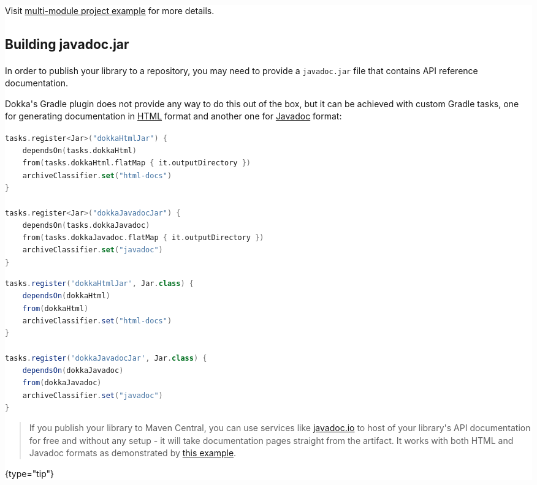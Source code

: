 Visit [multi-module project example](https://github.com/Kotlin/dokka/tree/master/examples/gradle/dokka-multimodule-example)
for more details.

## Building javadoc.jar

In order to publish your library to a repository, you may need to provide a `javadoc.jar` file that contains API reference
documentation. 

Dokka's Gradle plugin does not provide any way to do this out of the box, but it can be achieved with custom Gradle
tasks, one for generating documentation in [HTML](html.md) format and another one for [Javadoc](javadoc.md) format:

<tabs group="build-script">
<tab title="Kotlin" group-key="kotlin">

```kotlin
tasks.register<Jar>("dokkaHtmlJar") {
    dependsOn(tasks.dokkaHtml)
    from(tasks.dokkaHtml.flatMap { it.outputDirectory })
    archiveClassifier.set("html-docs")
}

tasks.register<Jar>("dokkaJavadocJar") {
    dependsOn(tasks.dokkaJavadoc)
    from(tasks.dokkaJavadoc.flatMap { it.outputDirectory })
    archiveClassifier.set("javadoc")
}
```

</tab>
<tab title="Groovy" group-key="groovy">

```groovy
tasks.register('dokkaHtmlJar', Jar.class) {
    dependsOn(dokkaHtml)
    from(dokkaHtml)
    archiveClassifier.set("html-docs")
}

tasks.register('dokkaJavadocJar', Jar.class) {
    dependsOn(dokkaJavadoc)
    from(dokkaJavadoc)
    archiveClassifier.set("javadoc")
}
```

</tab>
</tabs>

> If you publish your library to Maven Central, you can use services like [javadoc.io](https://javadoc.io/) to 
> host of your library's API documentation for free and without any setup - it will take documentation pages straight
> from the artifact. It works with both HTML and Javadoc formats as demonstrated by 
> [this example](https://javadoc.io/doc/com.trib3/server/latest/index.html).
> 
{type="tip"}
